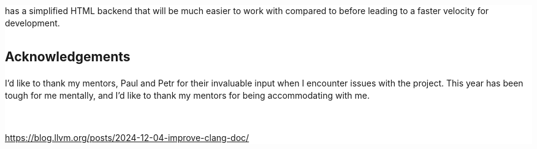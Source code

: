 has a simplified HTML backend that will be much easier to work with compared to before leading to a faster velocity for development.</p><h2 id="acknowledgements">Acknowledgements</h2><p>I’d like to thank my mentors, Paul and Petr for their invaluable input when I encounter issues with the project. This year has been tough for me mentally, and I’d like to thank my mentors for being accommodating with me.</p> 

<br> 

<https://blog.llvm.org/posts/2024-12-04-improve-clang-doc/>

